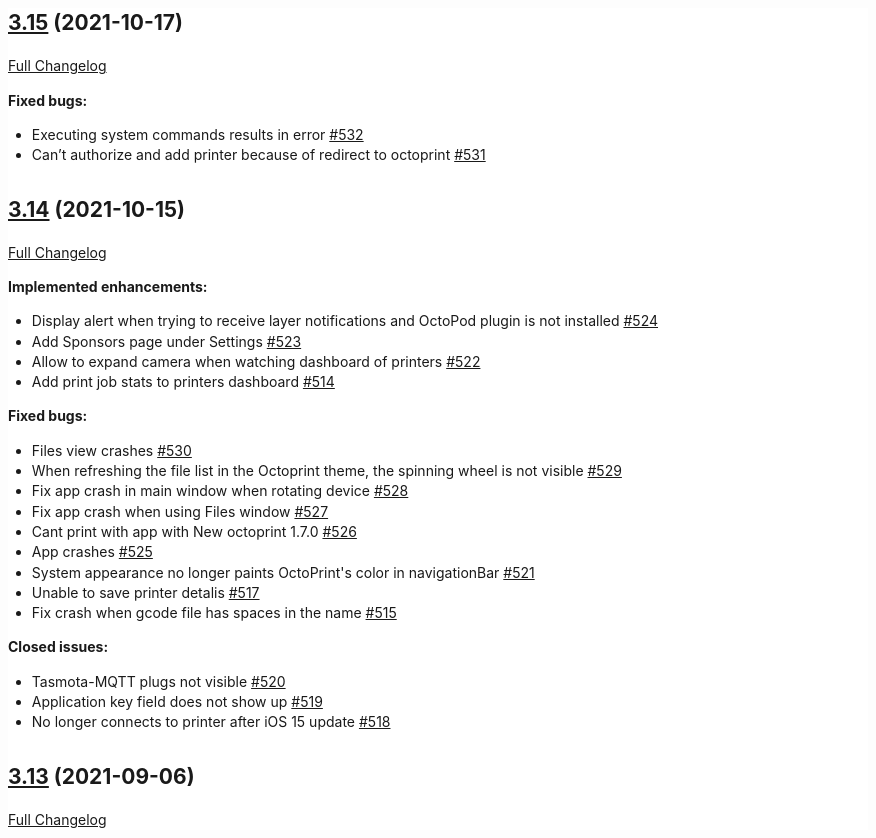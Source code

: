 ## [3.15](https://github.com/gdombiak/OctoPod/tree/3.15) (2021-10-17)

[Full Changelog](https://github.com/gdombiak/OctoPod/compare/3.14...3.15)

**Fixed bugs:**

- Executing system commands results in error [\#532](https://github.com/gdombiak/OctoPod/issues/532)
- Can’t authorize and add printer because of redirect to octoprint [\#531](https://github.com/gdombiak/OctoPod/issues/531)

## [3.14](https://github.com/gdombiak/OctoPod/tree/3.14) (2021-10-15)

[Full Changelog](https://github.com/gdombiak/OctoPod/compare/3.13...3.14)

**Implemented enhancements:**

- Display alert when trying to receive layer notifications and OctoPod plugin is not installed [\#524](https://github.com/gdombiak/OctoPod/issues/524)
- Add Sponsors page under Settings [\#523](https://github.com/gdombiak/OctoPod/issues/523)
- Allow to expand camera when watching dashboard of printers [\#522](https://github.com/gdombiak/OctoPod/issues/522)
- Add print job stats to printers dashboard [\#514](https://github.com/gdombiak/OctoPod/issues/514)

**Fixed bugs:**

- Files view crashes [\#530](https://github.com/gdombiak/OctoPod/issues/530)
- When refreshing the file list in the Octoprint theme, the spinning wheel is not visible [\#529](https://github.com/gdombiak/OctoPod/issues/529)
- Fix app crash in main window when rotating device [\#528](https://github.com/gdombiak/OctoPod/issues/528)
- Fix app crash when using Files window [\#527](https://github.com/gdombiak/OctoPod/issues/527)
- Cant print with app with New octoprint 1.7.0 [\#526](https://github.com/gdombiak/OctoPod/issues/526)
- App crashes [\#525](https://github.com/gdombiak/OctoPod/issues/525)
- System appearance no longer paints OctoPrint's color in navigationBar [\#521](https://github.com/gdombiak/OctoPod/issues/521)
- Unable to save printer detalis [\#517](https://github.com/gdombiak/OctoPod/issues/517)
- Fix crash when gcode file has spaces in the name [\#515](https://github.com/gdombiak/OctoPod/issues/515)

**Closed issues:**

- Tasmota-MQTT plugs not visible [\#520](https://github.com/gdombiak/OctoPod/issues/520)
- Application key field does not show up [\#519](https://github.com/gdombiak/OctoPod/issues/519)
- No longer connects to printer after iOS 15 update [\#518](https://github.com/gdombiak/OctoPod/issues/518)

## [3.13](https://github.com/gdombiak/OctoPod/tree/3.13) (2021-09-06)

[Full Changelog](https://github.com/gdombiak/OctoPod/compare/3.12...3.13)
